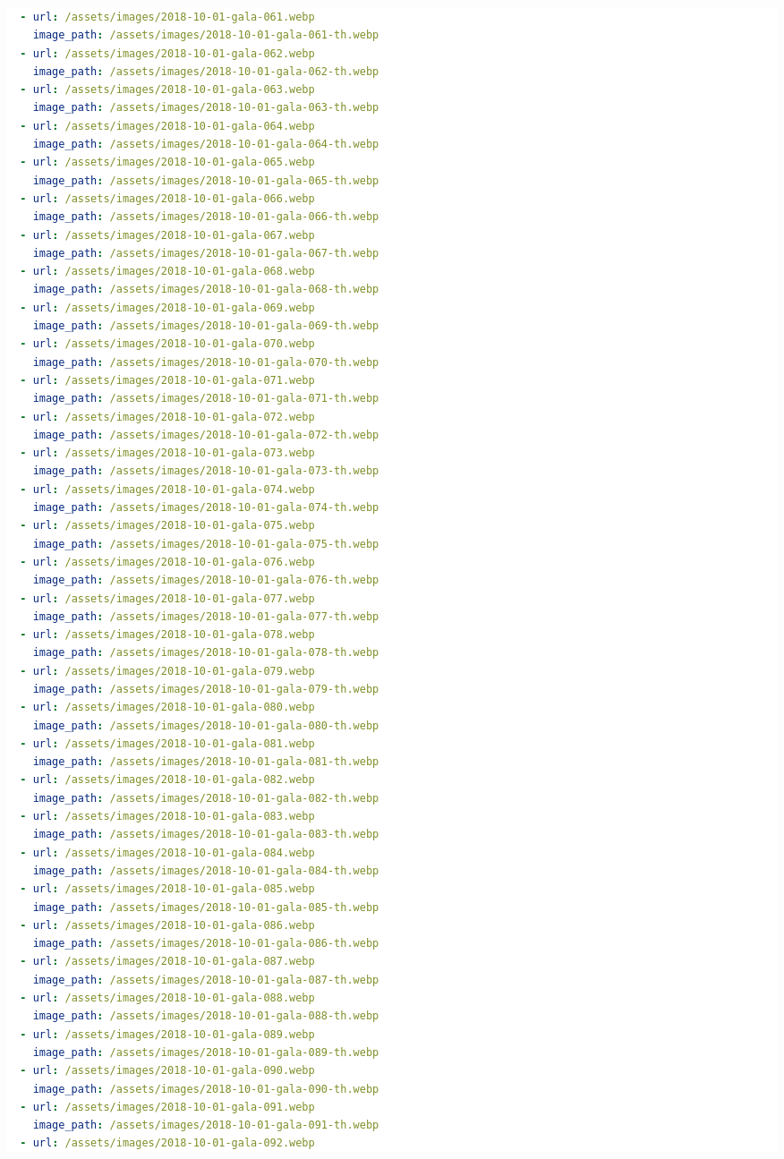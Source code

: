 ```yaml
  - url: /assets/images/2018-10-01-gala-061.webp
    image_path: /assets/images/2018-10-01-gala-061-th.webp
  - url: /assets/images/2018-10-01-gala-062.webp
    image_path: /assets/images/2018-10-01-gala-062-th.webp
  - url: /assets/images/2018-10-01-gala-063.webp
    image_path: /assets/images/2018-10-01-gala-063-th.webp
  - url: /assets/images/2018-10-01-gala-064.webp
    image_path: /assets/images/2018-10-01-gala-064-th.webp
  - url: /assets/images/2018-10-01-gala-065.webp
    image_path: /assets/images/2018-10-01-gala-065-th.webp
  - url: /assets/images/2018-10-01-gala-066.webp
    image_path: /assets/images/2018-10-01-gala-066-th.webp
  - url: /assets/images/2018-10-01-gala-067.webp
    image_path: /assets/images/2018-10-01-gala-067-th.webp
  - url: /assets/images/2018-10-01-gala-068.webp
    image_path: /assets/images/2018-10-01-gala-068-th.webp
  - url: /assets/images/2018-10-01-gala-069.webp
    image_path: /assets/images/2018-10-01-gala-069-th.webp
  - url: /assets/images/2018-10-01-gala-070.webp
    image_path: /assets/images/2018-10-01-gala-070-th.webp
  - url: /assets/images/2018-10-01-gala-071.webp
    image_path: /assets/images/2018-10-01-gala-071-th.webp
  - url: /assets/images/2018-10-01-gala-072.webp
    image_path: /assets/images/2018-10-01-gala-072-th.webp
  - url: /assets/images/2018-10-01-gala-073.webp
    image_path: /assets/images/2018-10-01-gala-073-th.webp
  - url: /assets/images/2018-10-01-gala-074.webp
    image_path: /assets/images/2018-10-01-gala-074-th.webp
  - url: /assets/images/2018-10-01-gala-075.webp
    image_path: /assets/images/2018-10-01-gala-075-th.webp
  - url: /assets/images/2018-10-01-gala-076.webp
    image_path: /assets/images/2018-10-01-gala-076-th.webp
  - url: /assets/images/2018-10-01-gala-077.webp
    image_path: /assets/images/2018-10-01-gala-077-th.webp
  - url: /assets/images/2018-10-01-gala-078.webp
    image_path: /assets/images/2018-10-01-gala-078-th.webp
  - url: /assets/images/2018-10-01-gala-079.webp
    image_path: /assets/images/2018-10-01-gala-079-th.webp
  - url: /assets/images/2018-10-01-gala-080.webp
    image_path: /assets/images/2018-10-01-gala-080-th.webp
  - url: /assets/images/2018-10-01-gala-081.webp
    image_path: /assets/images/2018-10-01-gala-081-th.webp
  - url: /assets/images/2018-10-01-gala-082.webp
    image_path: /assets/images/2018-10-01-gala-082-th.webp
  - url: /assets/images/2018-10-01-gala-083.webp
    image_path: /assets/images/2018-10-01-gala-083-th.webp
  - url: /assets/images/2018-10-01-gala-084.webp
    image_path: /assets/images/2018-10-01-gala-084-th.webp
  - url: /assets/images/2018-10-01-gala-085.webp
    image_path: /assets/images/2018-10-01-gala-085-th.webp
  - url: /assets/images/2018-10-01-gala-086.webp
    image_path: /assets/images/2018-10-01-gala-086-th.webp
  - url: /assets/images/2018-10-01-gala-087.webp
    image_path: /assets/images/2018-10-01-gala-087-th.webp
  - url: /assets/images/2018-10-01-gala-088.webp
    image_path: /assets/images/2018-10-01-gala-088-th.webp
  - url: /assets/images/2018-10-01-gala-089.webp
    image_path: /assets/images/2018-10-01-gala-089-th.webp
  - url: /assets/images/2018-10-01-gala-090.webp
    image_path: /assets/images/2018-10-01-gala-090-th.webp
  - url: /assets/images/2018-10-01-gala-091.webp
    image_path: /assets/images/2018-10-01-gala-091-th.webp
  - url: /assets/images/2018-10-01-gala-092.webp
```